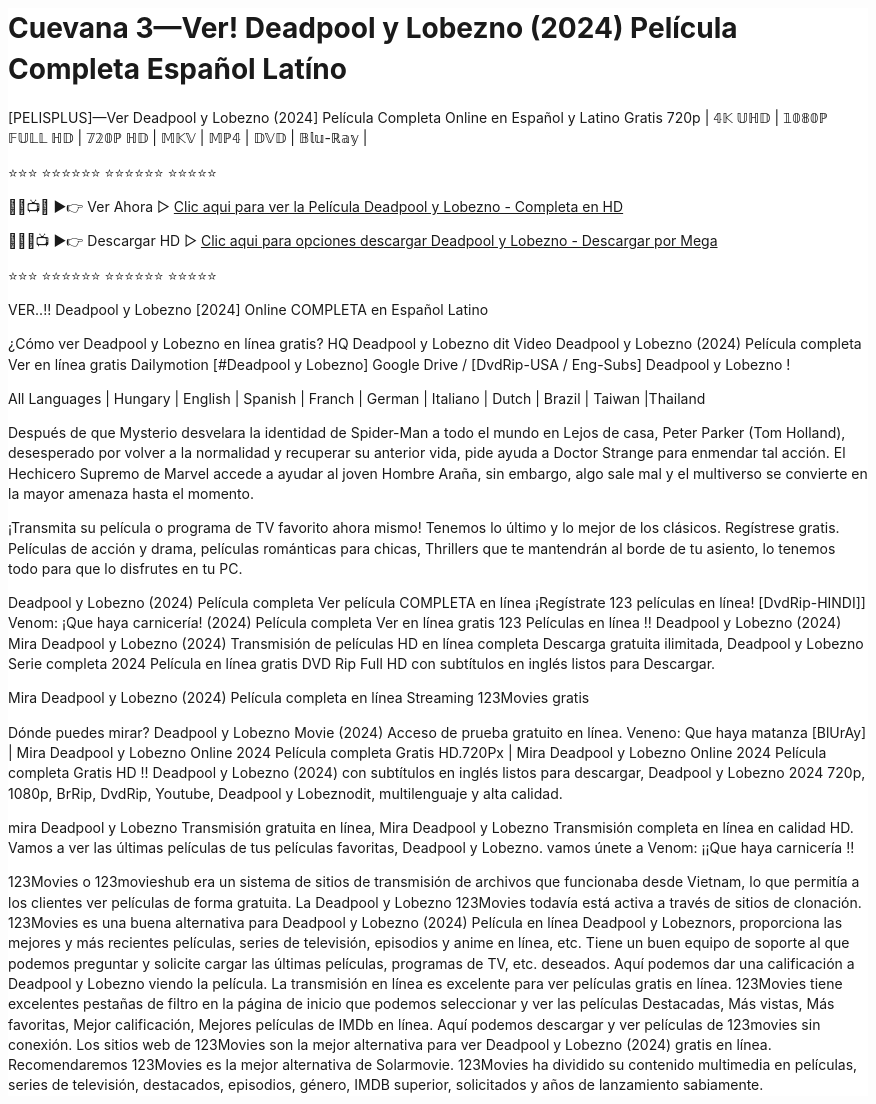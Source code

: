 # Cuevana 3—Ver! Deadpool y Lobezno (2024) Película Completa Español Latíno


[PELISPLUS]—Ver Deadpool y Lobezno (2024] Película Completa Online en Español y Latino Gratis 720p | 𝟜𝕂 𝕌ℍ𝔻 | 𝟙𝟘𝟠𝟘ℙ 𝔽𝕌𝕃𝕃 ℍ𝔻 | 𝟟𝟚𝟘ℙ ℍ𝔻 | 𝕄𝕂𝕍 | 𝕄ℙ𝟜 | 𝔻𝕍𝔻 | 𝔹𝕝𝕦-ℝ𝕒𝕪 |

⭐⭐⭐ ⭐⭐⭐⭐⭐⭐ ⭐⭐⭐⭐⭐⭐ ⭐⭐⭐⭐⭐

🔴🔰📺📱 ►👉 Ver Ahora ▷ [Clic aqui para ver la Película Deadpool y Lobezno - Completa en HD](https://f2movies.site/es/movie/533535/deadpool-wolverine)

🔴🔰📱📺 ►👉 Descargar HD ▷ [Clic aqui para opciones descargar Deadpool y Lobezno - Descargar por Mega](https://f2movies.site/es/movie/533535/deadpool-wolverine)

⭐⭐⭐ ⭐⭐⭐⭐⭐⭐ ⭐⭐⭐⭐⭐⭐ ⭐⭐⭐⭐⭐

VER..!! Deadpool y Lobezno [2024] Online COMPLETA en Español Latino

¿Cómo ver Deadpool y Lobezno en línea gratis? HQ Deadpool y Lobezno dit Video Deadpool y Lobezno (2024) Película completa Ver en línea gratis Dailymotion [#Deadpool y Lobezno] Google Drive / [DvdRip-USA / Eng-Subs] Deadpool y Lobezno !

All Languages | Hungary | English | Spanish | Franch | German | Italiano | Dutch | Brazil | Taiwan |Thailand

Después de que Mysterio desvelara la identidad de Spider-Man a todo el mundo en Lejos de casa, Peter Parker (Tom Holland), desesperado por volver a la normalidad y recuperar su anterior vida, pide ayuda a Doctor Strange para enmendar tal acción. El Hechicero Supremo de Marvel accede a ayudar al joven Hombre Araña, sin embargo, algo sale mal y el multiverso se convierte en la mayor amenaza hasta el momento.

¡Transmita su película o programa de TV favorito ahora mismo! Tenemos lo último y lo mejor de los clásicos. Regístrese gratis. Películas de acción y drama, películas románticas para chicas, Thrillers que te mantendrán al borde de tu asiento, lo tenemos todo para que lo disfrutes en tu PC.

Deadpool y Lobezno (2024) Película completa Ver película COMPLETA en línea ¡Regístrate 123 películas en línea! [DvdRip-HINDI]] Venom: ¡Que haya carnicería! (2024) Película completa Ver en línea gratis 123 Películas en línea !! Deadpool y Lobezno (2024) Mira Deadpool y Lobezno (2024) Transmisión de películas HD en línea completa Descarga gratuita ilimitada, Deadpool y Lobezno Serie completa 2024 Película en línea gratis DVD Rip Full HD con subtítulos en inglés listos para Descargar.

Mira Deadpool y Lobezno (2024) Película completa en línea Streaming 123Movies gratis

Dónde puedes mirar? Deadpool y Lobezno Movie (2024) Acceso de prueba gratuito en línea. Veneno: Que haya matanza [BlUrAy] | Mira Deadpool y Lobezno Online 2024 Película completa Gratis HD.720Px | Mira Deadpool y Lobezno Online 2024 Película completa Gratis HD !! Deadpool y Lobezno (2024) con subtítulos en inglés listos para descargar, Deadpool y Lobezno 2024 720p, 1080p, BrRip, DvdRip, Youtube, Deadpool y Lobeznodit, multilenguaje y alta calidad.

mira Deadpool y Lobezno Transmisión gratuita en línea, Mira Deadpool y Lobezno Transmisión completa en línea en calidad HD. Vamos a ver las últimas películas de tus películas favoritas, Deadpool y Lobezno. vamos únete a Venom: ¡¡Que haya carnicería !!

123Movies o 123movieshub era un sistema de sitios de transmisión de archivos que funcionaba desde Vietnam, lo que permitía a los clientes ver películas de forma gratuita. La Deadpool y Lobezno 123Movies todavía está activa a través de sitios de clonación. 123Movies es una buena alternativa para Deadpool y Lobezno (2024) Película en línea Deadpool y Lobeznors, proporciona las mejores y más recientes películas, series de televisión, episodios y anime en línea, etc. Tiene un buen equipo de soporte al que podemos preguntar y solicite cargar las últimas películas, programas de TV, etc. deseados. Aquí podemos dar una calificación a Deadpool y Lobezno viendo la película. La transmisión en línea es excelente para ver películas gratis en línea. 123Movies tiene excelentes pestañas de filtro en la página de inicio que podemos seleccionar y ver las películas Destacadas, Más vistas, Más favoritas, Mejor calificación, Mejores películas de IMDb en línea. Aquí podemos descargar y ver películas de 123movies sin conexión. Los sitios web de 123Movies son la mejor alternativa para ver Deadpool y Lobezno (2024) gratis en línea. Recomendaremos 123Movies es la mejor alternativa de Solarmovie. 123Movies ha dividido su contenido multimedia en películas, series de televisión, destacados, episodios, género, IMDB superior, solicitados y años de lanzamiento sabiamente.
